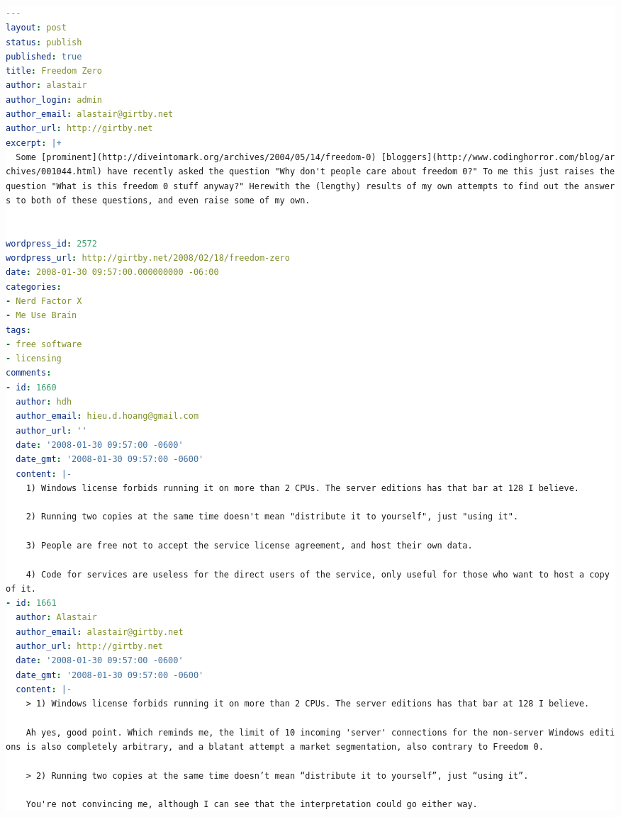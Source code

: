 ```yaml
---
layout: post
status: publish
published: true
title: Freedom Zero
author: alastair
author_login: admin
author_email: alastair@girtby.net
author_url: http://girtby.net
excerpt: |+
  Some [prominent](http://diveintomark.org/archives/2004/05/14/freedom-0) [bloggers](http://www.codinghorror.com/blog/archives/001044.html) have recently asked the question "Why don't people care about freedom 0?" To me this just raises the question "What is this freedom 0 stuff anyway?" Herewith the (lengthy) results of my own attempts to find out the answers to both of these questions, and even raise some of my own.


wordpress_id: 2572
wordpress_url: http://girtby.net/2008/02/18/freedom-zero
date: 2008-01-30 09:57:00.000000000 -06:00
categories:
- Nerd Factor X
- Me Use Brain
tags:
- free software
- licensing
comments:
- id: 1660
  author: hdh
  author_email: hieu.d.hoang@gmail.com
  author_url: ''
  date: '2008-01-30 09:57:00 -0600'
  date_gmt: '2008-01-30 09:57:00 -0600'
  content: |-
    1) Windows license forbids running it on more than 2 CPUs. The server editions has that bar at 128 I believe.

    2) Running two copies at the same time doesn't mean "distribute it to yourself", just "using it".

    3) People are free not to accept the service license agreement, and host their own data.

    4) Code for services are useless for the direct users of the service, only useful for those who want to host a copy of it.
- id: 1661
  author: Alastair
  author_email: alastair@girtby.net
  author_url: http://girtby.net
  date: '2008-01-30 09:57:00 -0600'
  date_gmt: '2008-01-30 09:57:00 -0600'
  content: |-
    > 1) Windows license forbids running it on more than 2 CPUs. The server editions has that bar at 128 I believe.

    Ah yes, good point. Which reminds me, the limit of 10 incoming 'server' connections for the non-server Windows editions is also completely arbitrary, and a blatant attempt a market segmentation, also contrary to Freedom 0.

    > 2) Running two copies at the same time doesn’t mean “distribute it to yourself”, just “using it”.

    You're not convincing me, although I can see that the interpretation could go either way.

```